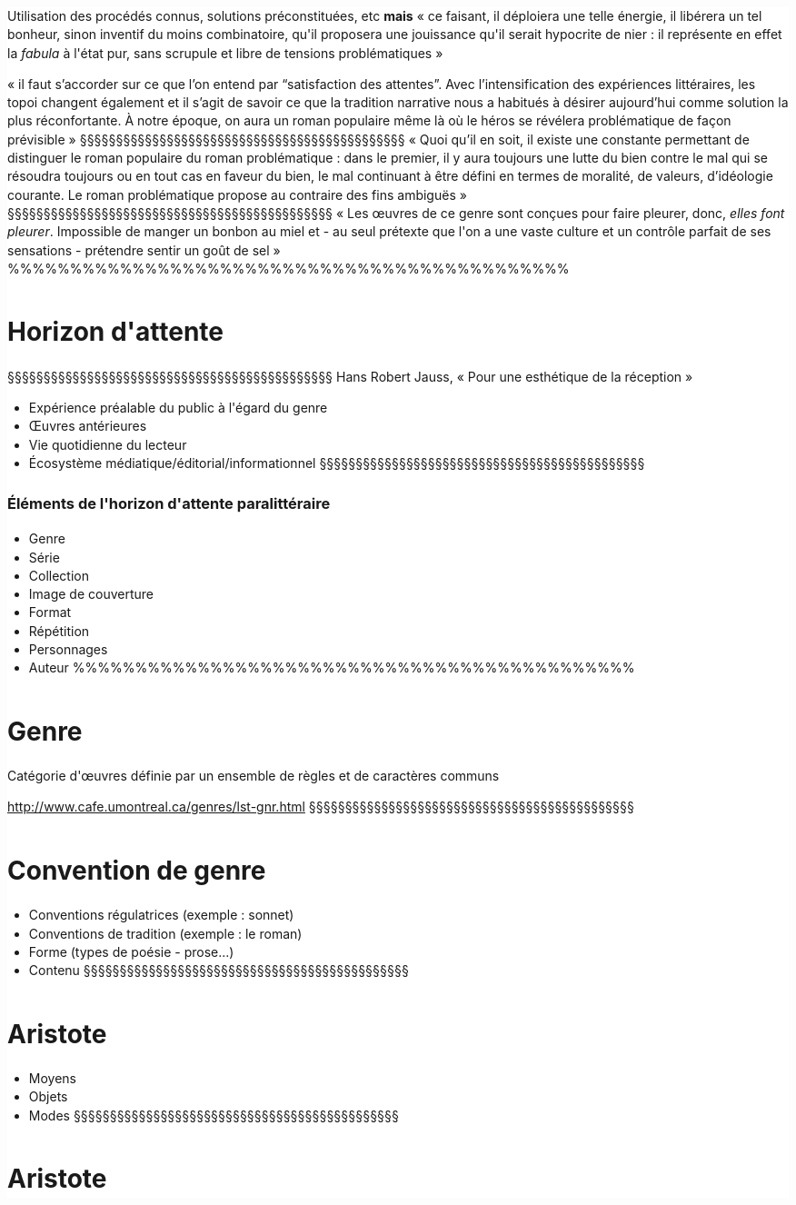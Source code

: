 Utilisation des procédés connus, solutions préconstituées, etc __mais__ « ce faisant, il déploiera une telle énergie, il libérera un tel bonheur, sinon inventif du moins combinatoire, qu'il proposera une jouissance qu'il serait hypocrite de nier : il représente en effet la _fabula_ à l'état pur, sans scrupule et libre de tensions problématiques »

« il faut s’accorder sur ce que l’on entend par “satisfaction des attentes”. Avec l’intensification des expériences littéraires, les topoi changent également et il s’agit de savoir ce que la tradition narrative nous a habitués à désirer aujourd’hui comme solution la plus réconfortante. À notre époque, on aura un roman populaire même là où le héros se révélera problématique de façon prévisible »
</small>
§§§§§§§§§§§§§§§§§§§§§§§§§§§§§§§§§§§§§§§§§§§§§
« Quoi qu’il en soit, il existe une constante permettant de distinguer le roman populaire du roman problématique : dans le premier, il y aura toujours une lutte du bien contre le mal qui se résoudra toujours ou en tout cas en faveur du bien, le mal continuant à être défini en termes de moralité, de valeurs, d’idéologie courante. Le roman problématique propose au contraire des fins ambiguës »
§§§§§§§§§§§§§§§§§§§§§§§§§§§§§§§§§§§§§§§§§§§§§
« Les œuvres de ce genre sont conçues pour faire pleurer, donc, _elles font pleurer_. Impossible de manger un bonbon au miel et - au seul prétexte que l'on a une vaste culture et un contrôle parfait de ses sensations - prétendre sentir un goût de sel »
%%%%%%%%%%%%%%%%%%%%%%%%%%%%%%%%%%%%%%%%%%%%%
# Horizon d'attente
§§§§§§§§§§§§§§§§§§§§§§§§§§§§§§§§§§§§§§§§§§§§§
Hans Robert Jauss, « Pour une esthétique de la réception »
- Expérience préalable du public à l'égard du genre
- Œuvres antérieures
- Vie quotidienne du lecteur
- Écosystème médiatique/éditorial/informationnel
§§§§§§§§§§§§§§§§§§§§§§§§§§§§§§§§§§§§§§§§§§§§§
### Éléments de l'horizon d'attente paralittéraire

* Genre
* Série
* Collection
* Image de couverture
* Format
* Répétition
* Personnages
* Auteur
%%%%%%%%%%%%%%%%%%%%%%%%%%%%%%%%%%%%%%%%%%%%%
# Genre
Catégorie d'œuvres définie par un ensemble de règles et de caractères communs

http://www.cafe.umontreal.ca/genres/lst-gnr.html
§§§§§§§§§§§§§§§§§§§§§§§§§§§§§§§§§§§§§§§§§§§§§
# Convention de genre

- Conventions régulatrices (exemple : sonnet)
- Conventions de tradition (exemple : le roman)
- Forme (types de poésie - prose...)
- Contenu
§§§§§§§§§§§§§§§§§§§§§§§§§§§§§§§§§§§§§§§§§§§§§
# Aristote
- Moyens
- Objets
- Modes
§§§§§§§§§§§§§§§§§§§§§§§§§§§§§§§§§§§§§§§§§§§§§
# Aristote